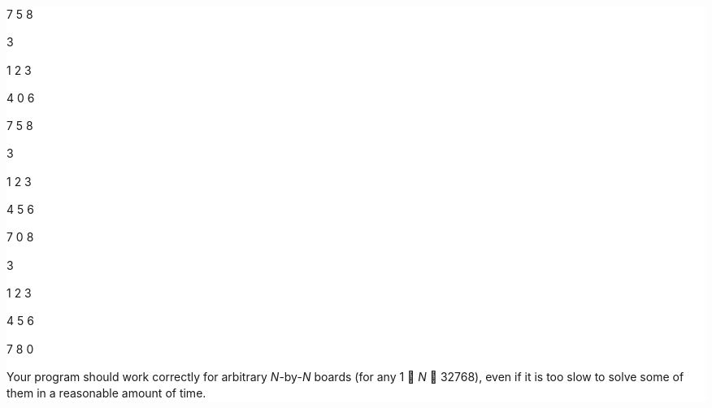 7 5 8

3

1 2 3

4 0 6

7 5 8

3

1 2 3

4 5 6

7 0 8

3

1 2 3

4 5 6

7 8 0

Your program should work correctly for arbitrary <em>N</em>-by-<em>N </em>boards (for any 1  <em>N </em> 32768), even if it is too slow to solve some of them in a reasonable amount of time.


